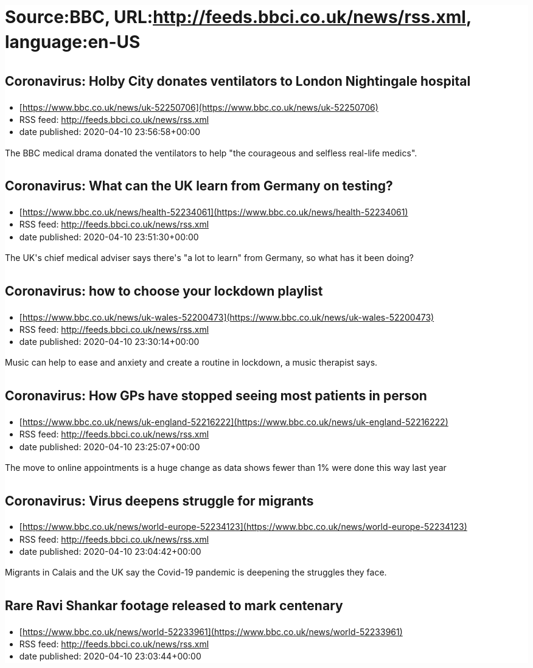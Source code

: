 # Source:BBC, URL:http://feeds.bbci.co.uk/news/rss.xml, language:en-US

## Coronavirus: Holby City donates ventilators to London Nightingale hospital
 - [https://www.bbc.co.uk/news/uk-52250706](https://www.bbc.co.uk/news/uk-52250706)
 - RSS feed: http://feeds.bbci.co.uk/news/rss.xml
 - date published: 2020-04-10 23:56:58+00:00

The BBC medical drama donated the ventilators to help "the courageous and selfless real-life medics".

## Coronavirus: What can the UK learn from Germany on testing?
 - [https://www.bbc.co.uk/news/health-52234061](https://www.bbc.co.uk/news/health-52234061)
 - RSS feed: http://feeds.bbci.co.uk/news/rss.xml
 - date published: 2020-04-10 23:51:30+00:00

The UK's chief medical adviser says there's "a lot to learn" from Germany, so what has it been doing?

## Coronavirus: how to choose your lockdown playlist
 - [https://www.bbc.co.uk/news/uk-wales-52200473](https://www.bbc.co.uk/news/uk-wales-52200473)
 - RSS feed: http://feeds.bbci.co.uk/news/rss.xml
 - date published: 2020-04-10 23:30:14+00:00

Music can help to ease and anxiety and create a routine in lockdown, a music therapist says.

## Coronavirus: How GPs have stopped seeing most patients in person
 - [https://www.bbc.co.uk/news/uk-england-52216222](https://www.bbc.co.uk/news/uk-england-52216222)
 - RSS feed: http://feeds.bbci.co.uk/news/rss.xml
 - date published: 2020-04-10 23:25:07+00:00

The move to online appointments is a huge change as data shows fewer than 1% were done this way last year

## Coronavirus: Virus deepens struggle for migrants
 - [https://www.bbc.co.uk/news/world-europe-52234123](https://www.bbc.co.uk/news/world-europe-52234123)
 - RSS feed: http://feeds.bbci.co.uk/news/rss.xml
 - date published: 2020-04-10 23:04:42+00:00

Migrants in Calais and the UK say the Covid-19 pandemic is deepening the struggles they face.

## Rare Ravi Shankar footage released to mark centenary
 - [https://www.bbc.co.uk/news/world-52233961](https://www.bbc.co.uk/news/world-52233961)
 - RSS feed: http://feeds.bbci.co.uk/news/rss.xml
 - date published: 2020-04-10 23:03:44+00:00
